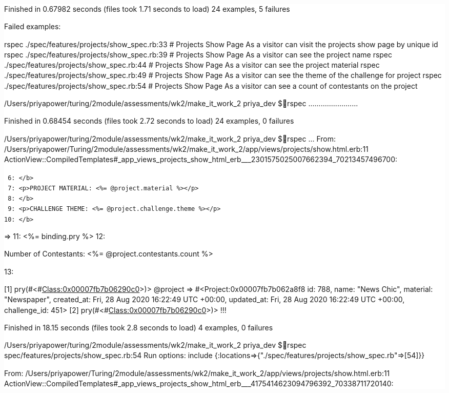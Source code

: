 Finished in 0.67982 seconds (files took 1.71 seconds to load)
24 examples, 5 failures

Failed examples:

rspec ./spec/features/projects/show_spec.rb:33 # Projects Show Page As a visitor can visit the projects show page by unique id
rspec ./spec/features/projects/show_spec.rb:39 # Projects Show Page As a visitor can see the project name
rspec ./spec/features/projects/show_spec.rb:44 # Projects Show Page As a visitor can see the project material
rspec ./spec/features/projects/show_spec.rb:49 # Projects Show Page As a visitor can see the theme of the challenge for project
rspec ./spec/features/projects/show_spec.rb:54 # Projects Show Page As a visitor can see a count of contestants on the project

/Users/priyapower/turing/2module/assessments/wk2/make_it_work_2 priya_dev $🐧rspec
........................

Finished in 0.68454 seconds (files took 2.72 seconds to load)
24 examples, 0 failures

/Users/priyapower/turing/2module/assessments/wk2/make_it_work_2 priya_dev $🐧rspec
...
From: /Users/priyapower/Turing/2module/assessments/wk2/make_it_work_2/app/views/projects/show.html.erb:11 ActionView::CompiledTemplates#_app_views_projects_show_html_erb___2301575025007662394_70213457496700:

     6: </b>
     7: <p>PROJECT MATERIAL: <%= @project.material %></p>
     8: </b>
     9: <p>CHALLENGE THEME: <%= @project.challenge.theme %></p>
    10: </b>
 => 11: <%= binding.pry %>
    12: <p>Number of Contestants: <%= @project.contestants.count %></p>
    13: </b>

[1] pry(#<#<Class:0x00007fb7b06290c0>>)> @project
=> #<Project:0x00007fb7b062a8f8
 id: 788,
 name: "News Chic",
 material: "Newspaper",
 created_at: Fri, 28 Aug 2020 16:22:49 UTC +00:00,
 updated_at: Fri, 28 Aug 2020 16:22:49 UTC +00:00,
 challenge_id: 451>
[2] pry(#<#<Class:0x00007fb7b06290c0>>)> !!!


Finished in 18.15 seconds (files took 2.8 seconds to load)
4 examples, 0 failures

/Users/priyapower/turing/2module/assessments/wk2/make_it_work_2 priya_dev $🐧rspec spec/features/projects/show_spec.rb:54
Run options: include {:locations=>{"./spec/features/projects/show_spec.rb"=>[54]}}

From: /Users/priyapower/Turing/2module/assessments/wk2/make_it_work_2/app/views/projects/show.html.erb:11 ActionView::CompiledTemplates#_app_views_projects_show_html_erb___4175414623094796392_70338711720140:
